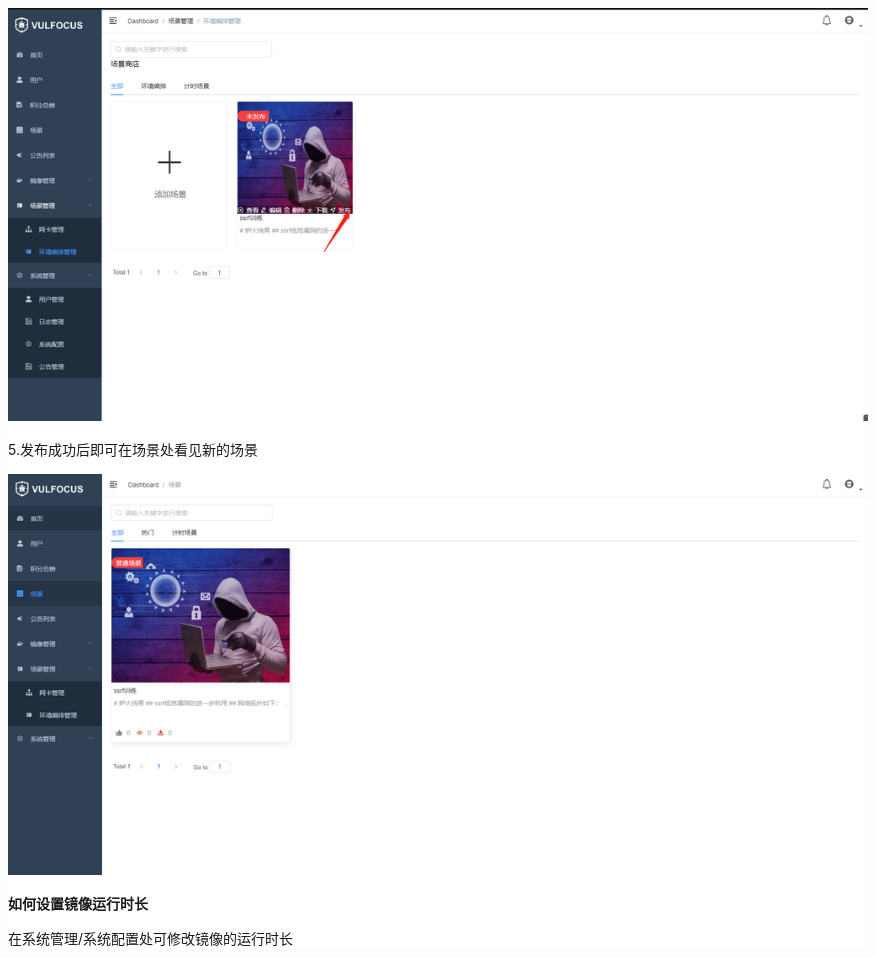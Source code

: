 ![](./imgs/publish.png)

   5.发布成功后即可在场景处看见新的场景

![](./imgs/scene_index.png)



**如何设置镜像运行时长**

在系统管理/系统配置处可修改镜像的运行时长
